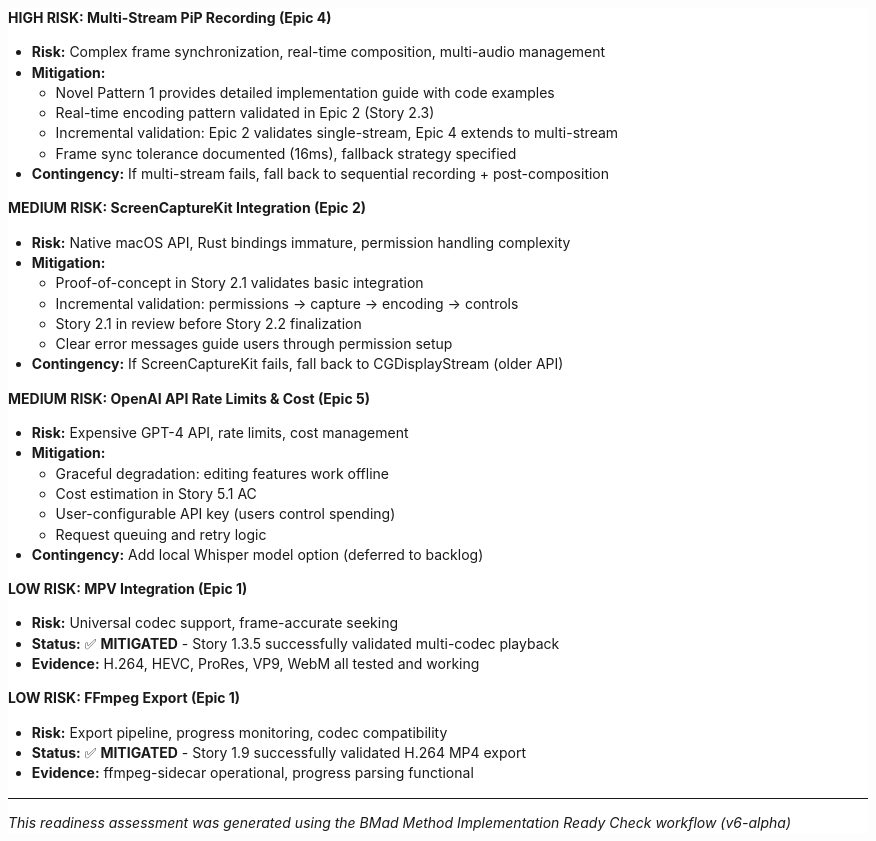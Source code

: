 **HIGH RISK: Multi-Stream PiP Recording (Epic 4)**
- **Risk:** Complex frame synchronization, real-time composition, multi-audio management
- **Mitigation:**
  - Novel Pattern 1 provides detailed implementation guide with code examples
  - Real-time encoding pattern validated in Epic 2 (Story 2.3)
  - Incremental validation: Epic 2 validates single-stream, Epic 4 extends to multi-stream
  - Frame sync tolerance documented (16ms), fallback strategy specified
- **Contingency:** If multi-stream fails, fall back to sequential recording + post-composition

**MEDIUM RISK: ScreenCaptureKit Integration (Epic 2)**
- **Risk:** Native macOS API, Rust bindings immature, permission handling complexity
- **Mitigation:**
  - Proof-of-concept in Story 2.1 validates basic integration
  - Incremental validation: permissions → capture → encoding → controls
  - Story 2.1 in review before Story 2.2 finalization
  - Clear error messages guide users through permission setup
- **Contingency:** If ScreenCaptureKit fails, fall back to CGDisplayStream (older API)

**MEDIUM RISK: OpenAI API Rate Limits & Cost (Epic 5)**
- **Risk:** Expensive GPT-4 API, rate limits, cost management
- **Mitigation:**
  - Graceful degradation: editing features work offline
  - Cost estimation in Story 5.1 AC
  - User-configurable API key (users control spending)
  - Request queuing and retry logic
- **Contingency:** Add local Whisper model option (deferred to backlog)

**LOW RISK: MPV Integration (Epic 1)**
- **Risk:** Universal codec support, frame-accurate seeking
- **Status:** ✅ **MITIGATED** - Story 1.3.5 successfully validated multi-codec playback
- **Evidence:** H.264, HEVC, ProRes, VP9, WebM all tested and working

**LOW RISK: FFmpeg Export (Epic 1)**
- **Risk:** Export pipeline, progress monitoring, codec compatibility
- **Status:** ✅ **MITIGATED** - Story 1.9 successfully validated H.264 MP4 export
- **Evidence:** ffmpeg-sidecar operational, progress parsing functional

---

_This readiness assessment was generated using the BMad Method Implementation Ready Check workflow (v6-alpha)_
